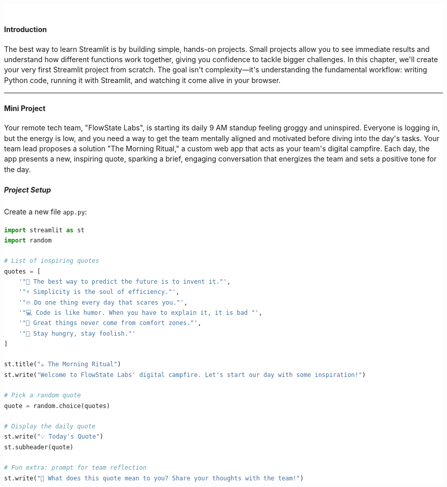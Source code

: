 <br>

#### **Introduction**

The best way to learn Streamlit is by building simple, hands-on projects. Small projects allow you to see immediate results and understand how different functions work together, giving you confidence to tackle bigger challenges.
In this chapter, we'll create your very first Streamlit project from scratch. The goal isn't complexity—it's understanding the fundamental workflow: writing Python code, running it with Streamlit, and watching it come alive in your browser.

---

#### **Mini Project**

Your remote tech team, "FlowState Labs", is starting its daily 9 AM standup feeling groggy and uninspired. Everyone is logging in, but the energy is low, and you need a way to get the team mentally aligned and motivated before diving into the day's tasks.
Your team lead proposes a solution "The Morning Ritual," a custom web app that acts as your team's digital campfire. Each day, the app presents a new, inspiring quote, sparking a brief, engaging conversation that energizes the team and sets a positive tone for the day.

##### **Project Setup**

Create a new file `app.py`:

```python
import streamlit as st
import random

# List of inspiring quotes
quotes = [
    '"🌱 The best way to predict the future is to invent it."',
    '"⚡ Simplicity is the soul of efficiency."', 
    '"🔥 Do one thing every day that scares you."',
    '"💻 Code is like humor. When you have to explain it, it is bad "',
    '"🌟 Great things never come from comfort zones."',
    '"🚀 Stay hungry, stay foolish."'
]

st.title("☕ The Morning Ritual")
st.write("Welcome to FlowState Labs' digital campfire. Let's start our day with some inspiration!")

# Pick a random quote
quote = random.choice(quotes)

# Display the daily quote
st.write("💡 Today's Quote")
st.subheader(quote)

# Fun extra: prompt for team reflection
st.write("💬 What does this quote mean to you? Share your thoughts with the team!")

```
